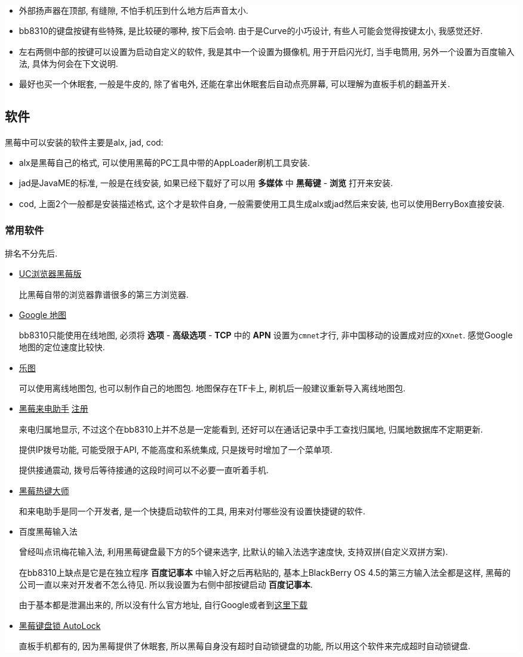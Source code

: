 -   外部扬声器在顶部, 有缝隙, 不怕手机压到什么地方后声音太小.

-   bb8310的键盘按键有些特殊, 是比较硬的哪种, 按下后会响. 由于是Curve的小巧设计, 有些人可能会觉得按键太小, 我感觉还好.

-   左右两侧中部的按键可以设置为启动自定义的软件, 我是其中一个设置为摄像机, 用于开启闪光灯, 当手电筒用, 另外一个设置为百度输入法, 具体为何会在下文说明.

-   最好也买一个休眠套, 一般是牛皮的, 除了省电外, 还能在拿出休眠套后自动点亮屏幕, 可以理解为直板手机的翻盖开关.


软件
----

黑莓中可以安装的软件主要是alx, jad, cod:

-   alx是黑莓自己的格式, 可以使用黑莓的PC工具中带的AppLoader刷机工具安装.

-   jad是JavaME的标准, 一般是在线安装, 如果已经下载好了可以用 **多媒体** 中 **黑莓键** - **浏览** 打开来安装.

-   cod, 上面2个一般都是安装描述格式, 这个才是软件自身, 一般需要使用工具生成alx或jad然后来安装, 也可以使用BerryBox直接安装.


### 常用软件

排名不分先后.

-   [UC浏览器黑莓版](http://www.uc.cn/product/product_choose_browser.shtml)

    比黑莓自带的浏览器靠谱很多的第三方浏览器.

-   [Google 地图](http://m.google.cn/maps/)

    bb8310只能使用在线地图, 必须将 **选项** - **高级选项** - **TCP** 中的 **APN** 设置为`cmnet`才行, 非中国移动的设置成对应的`XXnet`. 感觉Google地图的定位速度比较快.

-   [乐图](http://www.gpslook.net/)

    可以使用离线地图包, 也可以制作自己的地图包. 地图保存在TF卡上, 刷机后一般建议重新导入离线地图包.

-   [黑莓来电助手](http://bbdev.org/) [注册](http://bbdev.org/active/)

    来电归属地显示, 不过这个在bb8310上并不总是一定能看到, 还好可以在通话记录中手工查找归属地, 归属地数据库不定期更新.

    提供IP拨号功能, 可能受限于API, 不能高度和系统集成, 只是拨号时增加了一个菜单项.

    提供接通震动, 拨号后等待接通的这段时间可以不必要一直听着手机.

-   [黑莓热键大师](http://bbdev.org/)

    和来电助手是同一个开发者, 是一个快捷启动软件的工具, 用来对付哪些没有设置快捷键的软件.

-   百度黑莓输入法

    曾经叫点讯梅花输入法, 利用黑莓键盘最下方的5个键来选字, 比默认的输入法选字速度快, 支持双拼(自定义双拼方案). 

    在bb8310上缺点是它是在独立程序 **百度记事本** 中输入好之后再粘贴的, 基本上BlackBerry OS 4.5的第三方输入法全都是这样, 黑莓的公司一直以来对开发者不怎么待见. 所以我设置为右侧中部按键启动 **百度记事本**.

    由于基本都是泄漏出来的, 所以没有什么官方地址, 自行Google或者到[这里下载](http://www.bber.info/post/baiduinput)

-   [黑莓键盘锁 AutoLock](http://hi.baidu.com/feng131719/archive/tag/%E7%81%B0%E5%A4%AA%E7%8B%BC%E5%85%88%E7%94%9F-%E9%BB%91%E8%8E%93%E4%B8%93%E5%8C%BA)

    直板手机都有的, 因为黑莓提供了休眠套, 所以黑莓自身没有超时自动锁键盘的功能, 所以用这个软件来完成超时自动锁键盘.
